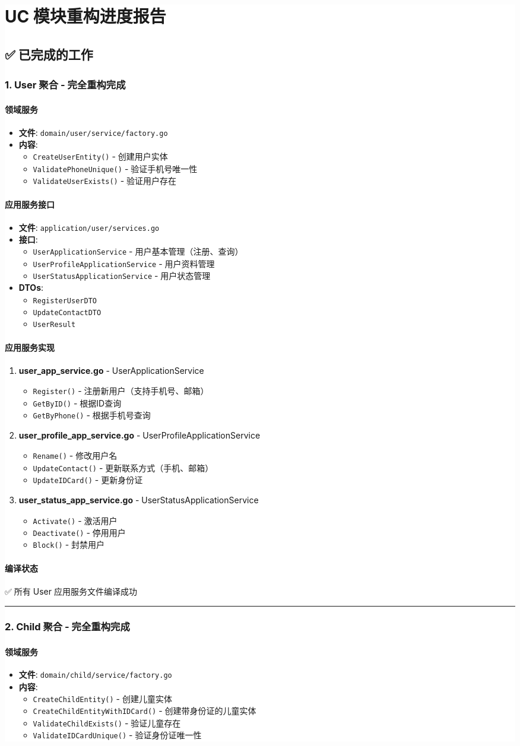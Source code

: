 # UC 模块重构进度报告

## ✅ 已完成的工作

### 1. User 聚合 - 完全重构完成

#### 领域服务
- **文件**: `domain/user/service/factory.go`
- **内容**:
  - `CreateUserEntity()` - 创建用户实体
  - `ValidatePhoneUnique()` - 验证手机号唯一性
  - `ValidateUserExists()` - 验证用户存在

#### 应用服务接口
- **文件**: `application/user/services.go`
- **接口**:
  - `UserApplicationService` - 用户基本管理（注册、查询）
  - `UserProfileApplicationService` - 用户资料管理
  - `UserStatusApplicationService` - 用户状态管理
- **DTOs**:
  - `RegisterUserDTO`
  - `UpdateContactDTO`
  - `UserResult`

#### 应用服务实现
1. **user_app_service.go** - UserApplicationService
   - `Register()` - 注册新用户（支持手机号、邮箱）
   - `GetByID()` - 根据ID查询
   - `GetByPhone()` - 根据手机号查询

2. **user_profile_app_service.go** - UserProfileApplicationService
   - `Rename()` - 修改用户名
   - `UpdateContact()` - 更新联系方式（手机、邮箱）
   - `UpdateIDCard()` - 更新身份证

3. **user_status_app_service.go** - UserStatusApplicationService
   - `Activate()` - 激活用户
   - `Deactivate()` - 停用用户
   - `Block()` - 封禁用户

#### 编译状态
✅ 所有 User 应用服务文件编译成功

---

### 2. Child 聚合 - 完全重构完成

#### 领域服务
- **文件**: `domain/child/service/factory.go`
- **内容**:
  - `CreateChildEntity()` - 创建儿童实体
  - `CreateChildEntityWithIDCard()` - 创建带身份证的儿童实体
  - `ValidateChildExists()` - 验证儿童存在
  - `ValidateIDCardUnique()` - 验证身份证唯一性
